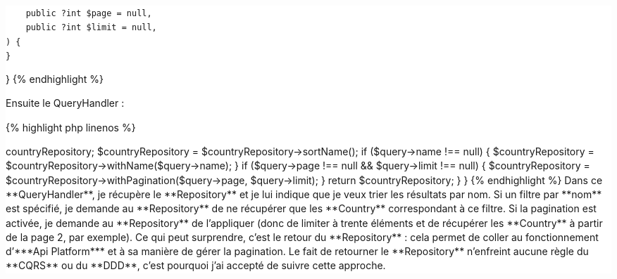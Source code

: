        public ?int $page = null,
        public ?int $limit = null,
    ) {
    }
}
{% endhighlight %}

Ensuite le QueryHandler :

{% highlight php linenos %}
<?php

declare(strict_types=1);

namespace App\Country\Application\Query;

use App\Country\Application\Adapter\CountryRepositoryInterface;
use App\Shared\Application\Query\AsQueryHandler;

#[AsQueryHandler]
final readonly class GetCountriesQueryHandler
{
    public function __construct(
        private CountryRepositoryInterface $countryRepository,
    ) {
    }

    public function __invoke(GetCountriesQuery $query): CountryRepositoryInterface
    {
        $countryRepository = $this->countryRepository;

        $countryRepository = $countryRepository->sortName();

        if ($query->name !== null) {
            $countryRepository = $countryRepository->withName($query->name);
        }

        if ($query->page !== null && $query->limit !== null) {
            $countryRepository = $countryRepository->withPagination($query->page, $query->limit);
        }

        return $countryRepository;
    }
}
{% endhighlight %}

Dans ce **QueryHandler**, je récupère le **Repository** et je lui indique que je veux trier les résultats par nom. Si un filtre par **nom** est spécifié, je demande au **Repository** de ne récupérer que les **Country** correspondant à ce filtre. Si la pagination est activée, je demande au **Repository** de l’appliquer (donc de limiter à trente éléments et de récupérer les **Country** à partir de la page 2, par exemple).

Ce qui peut surprendre, c’est le retour du **Repository** : cela permet de coller au fonctionnement d’***Api Platform*** et à sa manière de gérer la pagination. Le fait de retourner le **Repository** n’enfreint aucune règle du **CQRS** ou du **DDD**, c’est pourquoi j’ai accepté de suivre cette approche.

